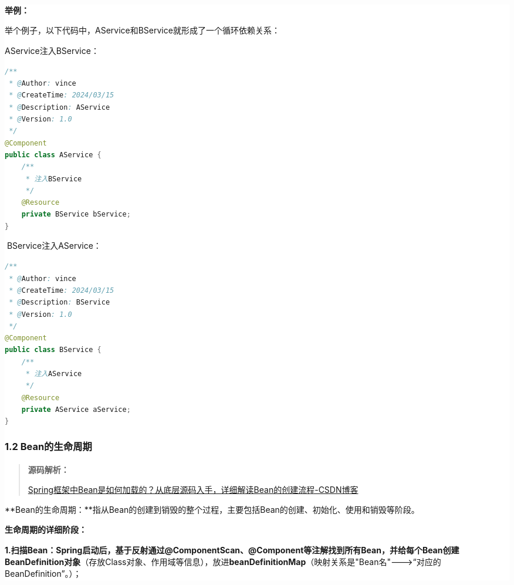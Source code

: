 **举例：**

举个例子，以下代码中，AService和BService就形成了一个循环依赖关系：

AService注入BService： 

```java
/**
 * @Author: vince
 * @CreateTime: 2024/03/15
 * @Description: AService
 * @Version: 1.0
 */
@Component
public class AService {
    /**
     * 注入BService
     */
    @Resource
    private BService bService;
}
```

 BService注入AService：

```java
/**
 * @Author: vince
 * @CreateTime: 2024/03/15
 * @Description: BService
 * @Version: 1.0
 */
@Component
public class BService {
    /**
     * 注入AService
     */
    @Resource
    private AService aService;
}
```

### 1.2 Bean的生命周期

> **源码解析：**
> 
> [Spring框架中Bean是如何加载的？从底层源码入手，详细解读Bean的创建流程-CSDN博客](https://blog.csdn.net/qq_40991313/article/details/137231482?spm=1001.2014.3001.5501 "Spring框架中Bean是如何加载的？从底层源码入手，详细解读Bean的创建流程-CSDN博客")

**Bean的生命周期：**指从Bean的创建到销毁的整个过程，主要包括Bean的创建、初始化、使用和销毁等阶段。

**生命周期的详细阶段：** 

**1.扫描Bean：**Spring启动后，基于反射通过@ComponentScan、@Component等注解找到所有Bean，并给每个Bean创建**BeanDefinition对象**（存放Class对象、作用域等信息），放进**beanDefinitionMap**（映射关系是"Bean名"--->“对应的BeanDefinition”。）；
